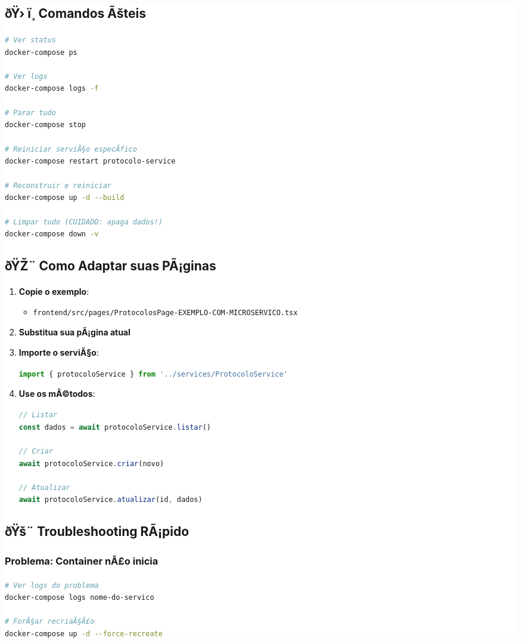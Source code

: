 ## ðŸ› ï¸ Comandos Ãšteis

```bash
# Ver status
docker-compose ps

# Ver logs
docker-compose logs -f

# Parar tudo
docker-compose stop

# Reiniciar serviÃ§o especÃ­fico
docker-compose restart protocolo-service

# Reconstruir e reiniciar
docker-compose up -d --build

# Limpar tudo (CUIDADO: apaga dados!)
docker-compose down -v
```

## ðŸŽ¨ Como Adaptar suas PÃ¡ginas

1. **Copie o exemplo**:
   - `frontend/src/pages/ProtocolosPage-EXEMPLO-COM-MICROSERVICO.tsx`

2. **Substitua sua pÃ¡gina atual**

3. **Importe o serviÃ§o**:

   ```typescript
   import { protocoloService } from '../services/ProtocoloService'
   ```

4. **Use os mÃ©todos**:

   ```typescript
   // Listar
   const dados = await protocoloService.listar()
   
   // Criar
   await protocoloService.criar(novo)
   
   // Atualizar
   await protocoloService.atualizar(id, dados)
   ```

## ðŸš¨ Troubleshooting RÃ¡pido

### Problema: Container nÃ£o inicia

```bash
# Ver logs do problema
docker-compose logs nome-do-servico

# ForÃ§ar recriaÃ§Ã£o
docker-compose up -d --force-recreate
```
